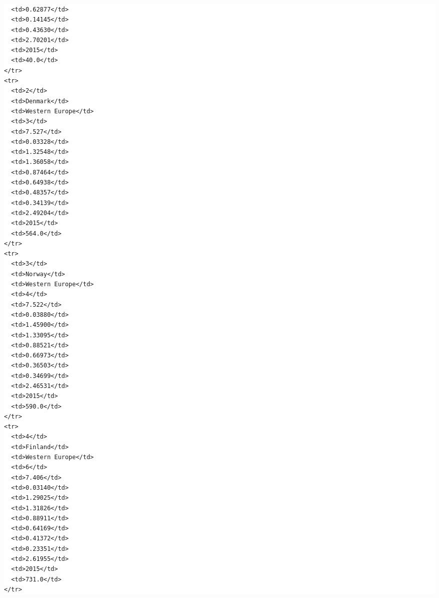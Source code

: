       <td>0.62877</td>
      <td>0.14145</td>
      <td>0.43630</td>
      <td>2.70201</td>
      <td>2015</td>
      <td>40.0</td>
    </tr>
    <tr>
      <td>2</td>
      <td>Denmark</td>
      <td>Western Europe</td>
      <td>3</td>
      <td>7.527</td>
      <td>0.03328</td>
      <td>1.32548</td>
      <td>1.36058</td>
      <td>0.87464</td>
      <td>0.64938</td>
      <td>0.48357</td>
      <td>0.34139</td>
      <td>2.49204</td>
      <td>2015</td>
      <td>564.0</td>
    </tr>
    <tr>
      <td>3</td>
      <td>Norway</td>
      <td>Western Europe</td>
      <td>4</td>
      <td>7.522</td>
      <td>0.03880</td>
      <td>1.45900</td>
      <td>1.33095</td>
      <td>0.88521</td>
      <td>0.66973</td>
      <td>0.36503</td>
      <td>0.34699</td>
      <td>2.46531</td>
      <td>2015</td>
      <td>590.0</td>
    </tr>
    <tr>
      <td>4</td>
      <td>Finland</td>
      <td>Western Europe</td>
      <td>6</td>
      <td>7.406</td>
      <td>0.03140</td>
      <td>1.29025</td>
      <td>1.31826</td>
      <td>0.88911</td>
      <td>0.64169</td>
      <td>0.41372</td>
      <td>0.23351</td>
      <td>2.61955</td>
      <td>2015</td>
      <td>731.0</td>
    </tr>
  </tbody>
</table>
